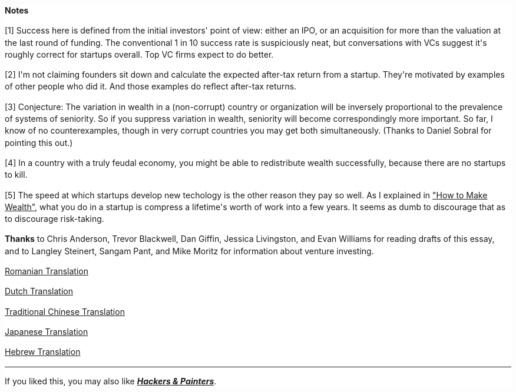   **Notes**   
  
 [1] Success here is defined from the initial investors' point of view: either an IPO, or an acquisition for more than the valuation at the last round of funding. The conventional 1 in 10 success rate is suspiciously neat, but conversations with VCs suggest it's roughly correct for startups overall. Top VC firms expect to do better.   
  
 [2] I'm not claiming founders sit down and calculate the expected after-tax return from a startup. They're motivated by examples of other people who did it. And those examples do reflect after-tax returns.   
  
 [3] Conjecture: The variation in wealth in a (non-corrupt) country or organization will be inversely proportional to the prevalence of systems of seniority. So if you suppress variation in wealth, seniority will become correspondingly more important. So far, I know of no counterexamples, though in very corrupt countries you may get both simultaneously. (Thanks to Daniel Sobral for pointing this out.)   
  
 [4] In a country with a truly feudal economy, you might be able to redistribute wealth successfully, because there are no startups to kill.   
  
 [5] The speed at which startups develop new techology is the other reason they pay so well. As I explained in ["How to Make Wealth"](wealth.html), what you do in a startup is compress a lifetime's worth of work into a few years. It seems as dumb to discourage that as to discourage risk-taking.   
  
 **Thanks** to Chris Anderson, Trevor Blackwell, Dan Giffin, Jessica Livingston, and Evan Williams for reading drafts of this essay, and to Langley Steinert, Sangam Pant, and Mike Moritz for information about venture investing.   
  
 
  
 
  
 
  
 [Romanian Translation](http://ro.goobix.com/pg/inequality/)   
  
 [Dutch Translation](http://www.meervrijheid.nl/pg-ongelijkheid.htm)   
  
 
  
 [Traditional Chinese Translation](http://www.csie.ntu.edu.tw/~p92005/paulgraham/inequality.html)   
  
 [Japanese Translation](http://d.hatena.ne.jp/lionfan/20060107)   
  
 
  
 [Hebrew Translation](http://www.capitalism.co.il/wordpress-he/?p=445)   
  
 
  
 
  
 
  
 
  
 

 
* * *
 

 If you liked this, you may also like [**_Hackers & Painters_**](http://www.amazon.com/gp/product/0596006624).   

 

